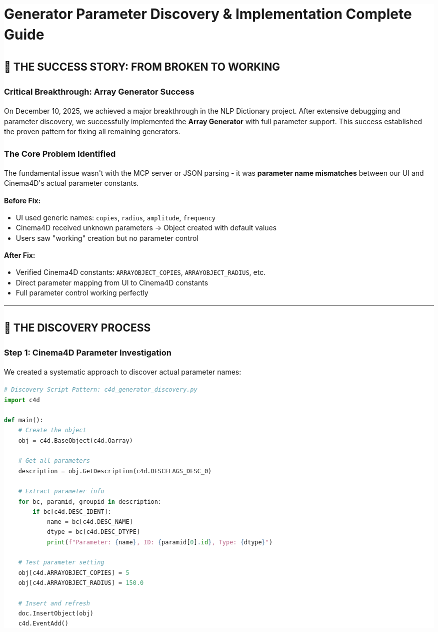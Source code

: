 # Generator Parameter Discovery & Implementation Complete Guide

## 🎯 THE SUCCESS STORY: FROM BROKEN TO WORKING

### **Critical Breakthrough: Array Generator Success**
On December 10, 2025, we achieved a major breakthrough in the NLP Dictionary project. After extensive debugging and parameter discovery, we successfully implemented the **Array Generator** with full parameter support. This success established the proven pattern for fixing all remaining generators.

### **The Core Problem Identified**
The fundamental issue wasn't with the MCP server or JSON parsing - it was **parameter name mismatches** between our UI and Cinema4D's actual parameter constants.

**Before Fix:**
- UI used generic names: `copies`, `radius`, `amplitude`, `frequency`
- Cinema4D received unknown parameters → Object created with default values
- Users saw "working" creation but no parameter control

**After Fix:**
- Verified Cinema4D constants: `ARRAYOBJECT_COPIES`, `ARRAYOBJECT_RADIUS`, etc.
- Direct parameter mapping from UI to Cinema4D constants
- Full parameter control working perfectly

---

## 🔬 THE DISCOVERY PROCESS

### **Step 1: Cinema4D Parameter Investigation**
We created a systematic approach to discover actual parameter names:

```python
# Discovery Script Pattern: c4d_generator_discovery.py
import c4d

def main():
    # Create the object
    obj = c4d.BaseObject(c4d.Oarray)
    
    # Get all parameters
    description = obj.GetDescription(c4d.DESCFLAGS_DESC_0)
    
    # Extract parameter info
    for bc, paramid, groupid in description:
        if bc[c4d.DESC_IDENT]:
            name = bc[c4d.DESC_NAME]
            dtype = bc[c4d.DESC_DTYPE]
            print(f"Parameter: {name}, ID: {paramid[0].id}, Type: {dtype}")
    
    # Test parameter setting
    obj[c4d.ARRAYOBJECT_COPIES] = 5
    obj[c4d.ARRAYOBJECT_RADIUS] = 150.0
    
    # Insert and refresh
    doc.InsertObject(obj)
    c4d.EventAdd()
```
